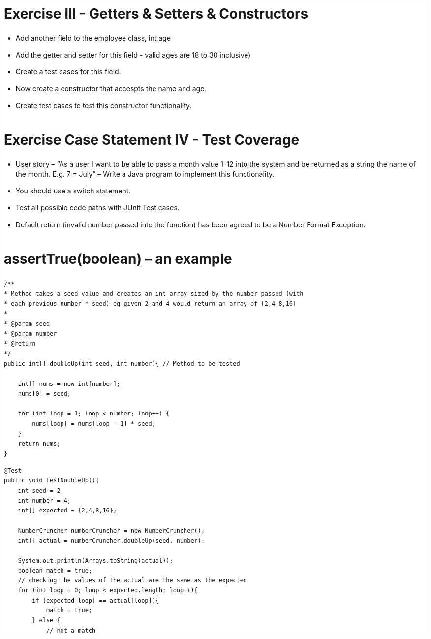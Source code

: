 # Exercise III - Getters & Setters & Constructors

- Add another field to the employee class, int age

- Add the getter and setter for this field - valid ages are 18 to 30 inclusive)

- Create a test cases for this field.

- Now create a constructor that accespts the name and age.

- Create test cases to test this constructor functionality.

# Exercise Case Statement IV - Test Coverage

- User story – “As a user I want to be able to pass a month value 1-12 into the system and be returned as a string the name of the month. E.g. 7 = July” – Write a Java program to implement this functionality.

- You should use a switch statement.

- Test all possible code paths with JUnit Test cases.

- Default return (invalid number passed into the function) has been agreed to be a Number Format Exception. 

# assertTrue(boolean) – an example
```
/**
* Method takes a seed value and creates an int array sized by the number passed (with
* each previous number * seed) eg given 2 and 4 would return an array of [2,4,8,16]
*
* @param seed
* @param number
* @return
*/
public int[] doubleUp(int seed, int number){ // Method to be tested

    int[] nums = new int[number];
    nums[0] = seed;

    for (int loop = 1; loop < number; loop++) {
        nums[loop] = nums[loop - 1] * seed;
    }
    return nums;
}
```

```
@Test
public void testDoubleUp(){
    int seed = 2;
    int number = 4;
    int[] expected = {2,4,8,16};

    NumberCruncher numberCruncher = new NumberCruncher();
    int[] actual = numberCruncher.doubleUp(seed, number);

    System.out.println(Arrays.toString(actual));
    boolean match = true;
    // checking the values of the actual are the same as the expected
    for (int loop = 0; loop < expected.length; loop++){
        if (expected[loop] == actual[loop]){
            match = true;
        } else {
            // not a match
```